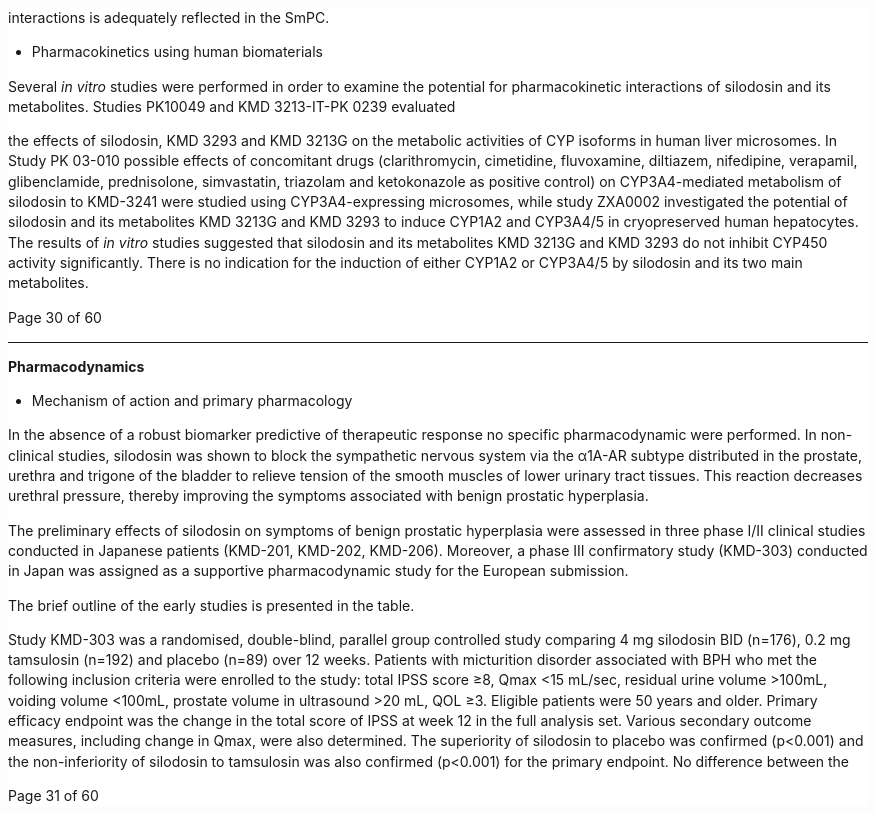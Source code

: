 interactions is adequately reflected in the SmPC.

- Pharmacokinetics using human biomaterials

Several *in vitro* studies were performed in order to examine the potential for pharmacokinetic
interactions of silodosin and its metabolites. Studies PK10049 and KMD 3213-IT-PK 0239 evaluated

the effects of silodosin, KMD 3293 and KMD 3213G on the metabolic activities of CYP isoforms in
human liver microsomes. In Study PK 03-010 possible effects of concomitant drugs (clarithromycin,
cimetidine, fluvoxamine, diltiazem, nifedipine, verapamil, glibenclamide, prednisolone, simvastatin,
triazolam and ketokonazole as positive control) on CYP3A4-mediated metabolism of silodosin to
KMD-3241 were studied using CYP3A4-expressing microsomes, while study ZXA0002 investigated
the potential of silodosin and its metabolites KMD 3213G and KMD 3293 to induce CYP1A2 and
CYP3A4/5 in cryopreserved human hepatocytes. The results of *in vitro* studies suggested that
silodosin and its metabolites KMD 3213G and KMD 3293 do not inhibit CYP450 activity
significantly. There is no indication for the induction of either CYP1A2 or CYP3A4/5 by silodosin
and its two main metabolites.

Page 30 of 60


-----

**Pharmacodynamics**

- Mechanism of action and primary pharmacology

In the absence of a robust biomarker predictive of therapeutic response no specific pharmacodynamic
were performed. In non-clinical studies, silodosin was shown to block the sympathetic nervous system
via the α1A-AR subtype distributed in the prostate, urethra and trigone of the bladder to relieve
tension of the smooth muscles of lower urinary tract tissues. This reaction decreases urethral pressure,
thereby improving the symptoms associated with benign prostatic hyperplasia.

The preliminary effects of silodosin on symptoms of benign prostatic hyperplasia were assessed in
three phase I/II clinical studies conducted in Japanese patients (KMD-201, KMD-202, KMD-206).
Moreover, a phase III confirmatory study (KMD-303) conducted in Japan was assigned as a
supportive pharmacodynamic study for the European submission.

The brief outline of the early studies is presented in the table.

Study KMD-303 was a randomised, double-blind, parallel group controlled study comparing 4 mg
silodosin BID (n=176), 0.2 mg tamsulosin (n=192) and placebo (n=89) over 12 weeks. Patients with
micturition disorder associated with BPH who met the following inclusion criteria were enrolled to the
study: total IPSS score ≥8, Qmax <15 mL/sec, residual urine volume >100mL, voiding volume
<100mL, prostate volume in ultrasound >20 mL, QOL ≥3. Eligible patients were 50 years and older.
Primary efficacy endpoint was the change in the total score of IPSS at week 12 in the full analysis set.
Various secondary outcome measures, including change in Qmax, were also determined. The
superiority of silodosin to placebo was confirmed (p<0.001) and the non-inferiority of silodosin to
tamsulosin was also confirmed (p<0.001) for the primary endpoint. No difference between the

Page 31 of 60
